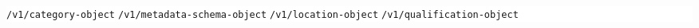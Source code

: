 `/v1/category-object`
`/v1/metadata-schema-object`
`/v1/location-object`
`/v1/qualification-object`
